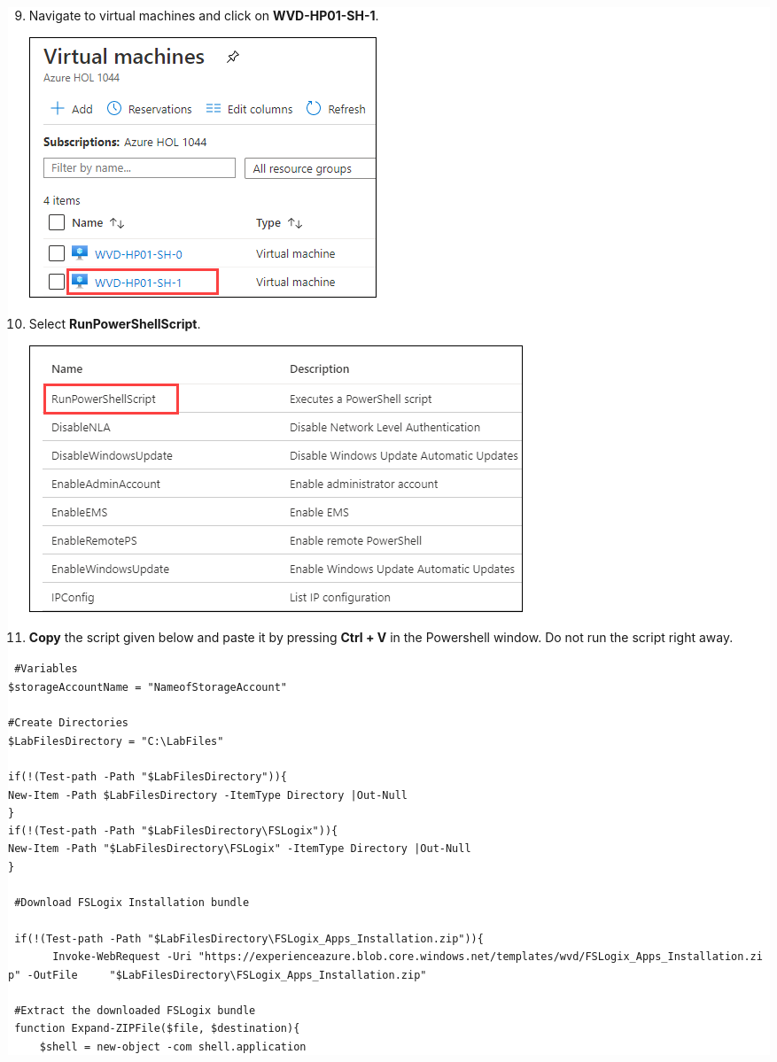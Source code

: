 9. Navigate to virtual machines and click on **WVD-HP01-SH-1**.

    ![ws name.](media/fs8.png)


10. Select **RunPowerShellScript**.

    ![ws name.](media/a68.png)
    
    
11. **Copy** the script given below and paste it by pressing **Ctrl + V** in the Powershell window. Do not run the script right away.

```
 #Variables
$storageAccountName = "NameofStorageAccount" 

#Create Directories
$LabFilesDirectory = "C:\LabFiles"

if(!(Test-path -Path "$LabFilesDirectory")){
New-Item -Path $LabFilesDirectory -ItemType Directory |Out-Null
}
if(!(Test-path -Path "$LabFilesDirectory\FSLogix")){
New-Item -Path "$LabFilesDirectory\FSLogix" -ItemType Directory |Out-Null
}

 #Download FSLogix Installation bundle

 if(!(Test-path -Path "$LabFilesDirectory\FSLogix_Apps_Installation.zip")){
       Invoke-WebRequest -Uri "https://experienceazure.blob.core.windows.net/templates/wvd/FSLogix_Apps_Installation.zip" -OutFile     "$LabFilesDirectory\FSLogix_Apps_Installation.zip"

 #Extract the downloaded FSLogix bundle
 function Expand-ZIPFile($file, $destination){
     $shell = new-object -com shell.application
```